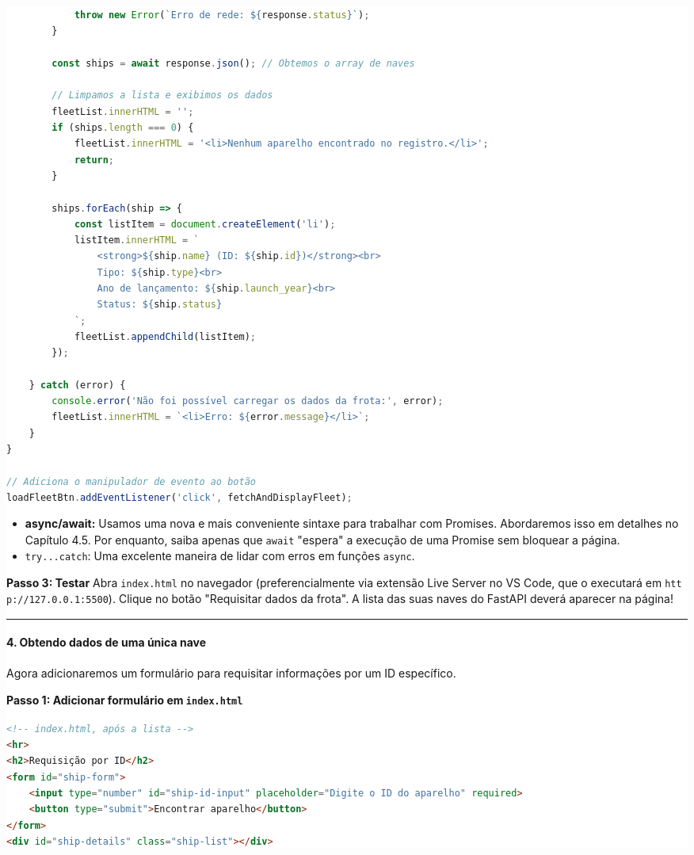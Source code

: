 ```javascript
            throw new Error(`Erro de rede: ${response.status}`);
        }

        const ships = await response.json(); // Obtemos o array de naves

        // Limpamos a lista e exibimos os dados
        fleetList.innerHTML = '';
        if (ships.length === 0) {
            fleetList.innerHTML = '<li>Nenhum aparelho encontrado no registro.</li>';
            return;
        }

        ships.forEach(ship => {
            const listItem = document.createElement('li');
            listItem.innerHTML = `
                <strong>${ship.name} (ID: ${ship.id})</strong><br>
                Tipo: ${ship.type}<br>
                Ano de lançamento: ${ship.launch_year}<br>
                Status: ${ship.status}
            `;
            fleetList.appendChild(listItem);
        });

    } catch (error) {
        console.error('Não foi possível carregar os dados da frota:', error);
        fleetList.innerHTML = `<li>Erro: ${error.message}</li>`;
    }
}

// Adiciona o manipulador de evento ao botão
loadFleetBtn.addEventListener('click', fetchAndDisplayFleet);
```

- **async/await:** Usamos uma nova e mais conveniente sintaxe para trabalhar com Promises. Abordaremos isso em detalhes no Capítulo 4.5. Por enquanto, saiba apenas que `await` "espera" a execução de uma Promise sem bloquear a página.
- `try...catch`: Uma excelente maneira de lidar com erros em funções `async`.

**Passo 3: Testar**
Abra `index.html` no navegador (preferencialmente via extensão Live Server no VS Code, que o executará em `http://127.0.0.1:5500`). Clique no botão "Requisitar dados da frota". A lista das suas naves do FastAPI deverá aparecer na página!

---

#### **4. Obtendo dados de uma única nave**
Agora adicionaremos um formulário para requisitar informações por um ID específico.

**Passo 1: Adicionar formulário em `index.html`**
```html
<!-- index.html, após a lista -->
<hr>
<h2>Requisição por ID</h2>
<form id="ship-form">
    <input type="number" id="ship-id-input" placeholder="Digite o ID do aparelho" required>
    <button type="submit">Encontrar aparelho</button>
</form>
<div id="ship-details" class="ship-list"></div>
```

